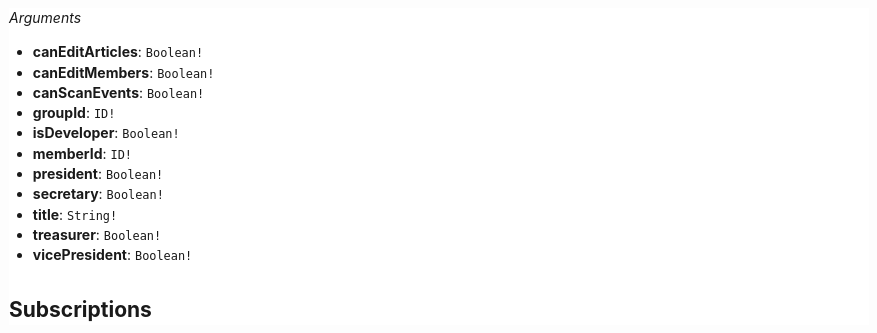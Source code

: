 

*Arguments*

- **canEditArticles**: `Boolean!`
- **canEditMembers**: `Boolean!`
- **canScanEvents**: `Boolean!`
- **groupId**: `ID!`
- **isDeveloper**: `Boolean!`
- **memberId**: `ID!`
- **president**: `Boolean!`
- **secretary**: `Boolean!`
- **title**: `String!`
- **treasurer**: `Boolean!`
- **vicePresident**: `Boolean!`


## Subscriptions